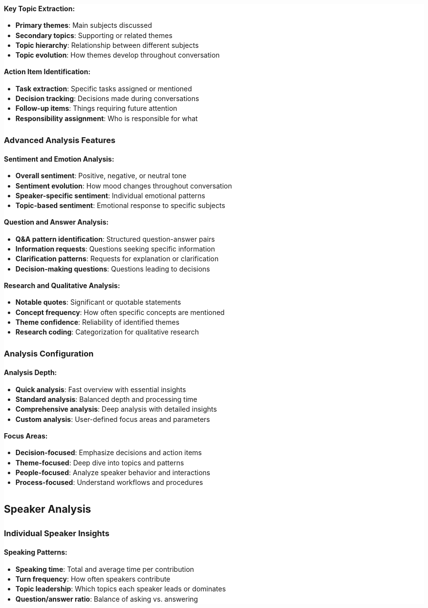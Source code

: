**Key Topic Extraction:**
- **Primary themes**: Main subjects discussed
- **Secondary topics**: Supporting or related themes
- **Topic hierarchy**: Relationship between different subjects
- **Topic evolution**: How themes develop throughout conversation

**Action Item Identification:**
- **Task extraction**: Specific tasks assigned or mentioned
- **Decision tracking**: Decisions made during conversations
- **Follow-up items**: Things requiring future attention
- **Responsibility assignment**: Who is responsible for what

### Advanced Analysis Features

**Sentiment and Emotion Analysis:**
- **Overall sentiment**: Positive, negative, or neutral tone
- **Sentiment evolution**: How mood changes throughout conversation
- **Speaker-specific sentiment**: Individual emotional patterns
- **Topic-based sentiment**: Emotional response to specific subjects

**Question and Answer Analysis:**
- **Q&A pattern identification**: Structured question-answer pairs
- **Information requests**: Questions seeking specific information
- **Clarification patterns**: Requests for explanation or clarification
- **Decision-making questions**: Questions leading to decisions

**Research and Qualitative Analysis:**
- **Notable quotes**: Significant or quotable statements
- **Concept frequency**: How often specific concepts are mentioned
- **Theme confidence**: Reliability of identified themes
- **Research coding**: Categorization for qualitative research

### Analysis Configuration

**Analysis Depth:**
- **Quick analysis**: Fast overview with essential insights
- **Standard analysis**: Balanced depth and processing time
- **Comprehensive analysis**: Deep analysis with detailed insights
- **Custom analysis**: User-defined focus areas and parameters

**Focus Areas:**
- **Decision-focused**: Emphasize decisions and action items
- **Theme-focused**: Deep dive into topics and patterns
- **People-focused**: Analyze speaker behavior and interactions
- **Process-focused**: Understand workflows and procedures

## Speaker Analysis

### Individual Speaker Insights

**Speaking Patterns:**
- **Speaking time**: Total and average time per contribution
- **Turn frequency**: How often speakers contribute
- **Topic leadership**: Which topics each speaker leads or dominates
- **Question/answer ratio**: Balance of asking vs. answering
